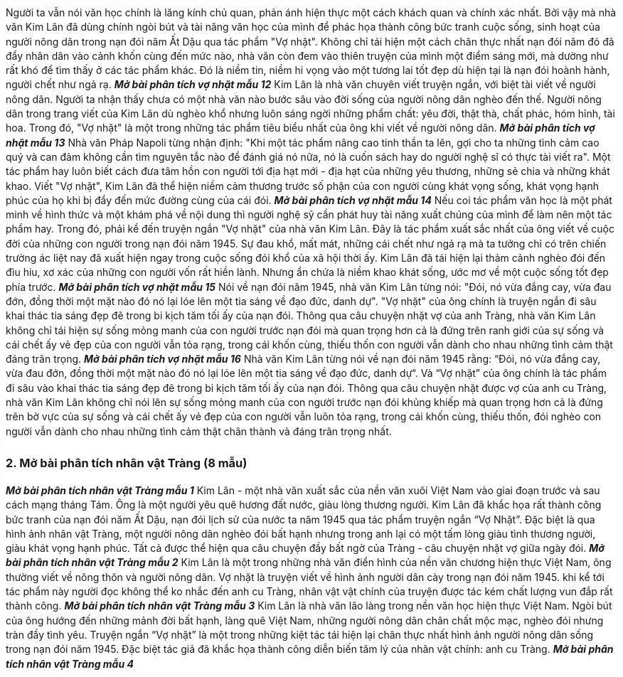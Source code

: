 Người ta vẫn nói văn học chính là lăng kính chủ quan, phản ánh hiện thực một cách khách quan và chính xác nhất. Bởi vậy mà nhà văn Kim Lân đã dùng chính ngòi bút và tài năng văn học của mình để phác họa thành công bức tranh cuộc sống, sinh hoạt của người nông dân trong nạn đói năm Ất Dậu qua tác phẩm "Vợ nhặt". Không chỉ tái hiện một cách chân thực nhất nạn đói năm đó đã đẩy nhân dân vào cảnh khốn cùng đến mức nào, nhà văn còn đem vào thiên truyện của mình một điểm sáng mới, mà dường như rất khó để tìm thấy ở các tác phẩm khác. Đó là niềm tin, niềm hi vọng vào một tương lai tốt đẹp dù hiện tại là nạn đói hoành hành, người chết như ngả rạ.
_**Mở bài phân tích vợ nhặt mẫu 12**_
Kim Lân là nhà văn chuyên viết truyện ngắn, với biệt tài viết về người nông dân. Người ta nhận thấy chưa có một nhà văn nào bước sâu vào đời sống của người nông dân nghèo đến thế. Người nông dân trong trang viết của Kim Lân dù nghèo khổ nhưng luôn sáng ngời những phẩm chất: yêu đời, thật thà, chất phác, hóm hỉnh, tài hoa. Trong đó, "Vợ nhặt" là một trong những tác phẩm tiêu biểu nhất của ông khi viết về người nông dân.
**_Mở bài phân tích vợ nhặt mẫu 13_**
Nhà văn Pháp Napoli từng nhận định: "Khi một tác phẩm nâng cao tinh thần ta lên, gợi cho ta những tình cảm cao quý và can đảm không cần tìm nguyên tắc nào để đánh giá nó nữa, nó là cuốn  sách hay do người nghệ sĩ có thực tài viết ra". Một tác phẩm hay luôn biết cách đưa tâm hồn con người tới địa hạt mới - địa hạt của những yêu thương, những sẻ chia và những khát khao. Viết "Vợ nhặt", Kim Lân đã thể hiện niềm cảm thương trước số phận của con người cùng khát vọng sống, khát vọng hạnh phúc của họ khi bị đẩy đến mức đường cùng của cái đói.
_**Mở bài phân tích vợ nhặt mẫu 14**_
Nếu coi tác phẩm văn học là một phát minh về hình thức và một khám phá về nội dung thì người nghệ sỹ cần phát huy tài năng xuất chúng của mình để làm nên một tác phẩm hay. Trong đó, phải kể đến truyện ngắn "Vợ nhặt" của nhà văn Kim Lân. Đây là tác phẩm xuất sắc nhất của ông viết về cuộc đời của những con người trong nạn đói năm 1945. Sự đau khổ, mất mát, những cái chết như ngả rạ mà ta tưởng chỉ có trên chiến trường ác liệt nay đã xuất hiện ngay trong cuộc sống đói khổ của xã hội thời ấy. Kim Lân đã tái hiện lại thảm cảnh nghèo đói đến đìu hiu, xơ xác của những con người vốn rất hiền lành. Nhưng ẩn chứa là niềm khao khát sống, ước mơ về một cuộc sống tốt đẹp phía trước.
_**Mở bài phân tích vợ nhặt mẫu 15**_
Nói về nạn đói năm 1945, nhà văn Kim Lân từng nói: "Đói, nó vừa đắng cay, vừa đau đớn, đồng thời một mặt nào đó nó lại lóe lên một tia sáng về đạo đức, danh dự". "Vợ nhặt" của ông chính là truyện ngắn đi sâu khai thác tia sáng đẹp đẽ trong bi kịch tăm tối ấy của nạn đói. Thông qua câu chuyện nhặt vợ của anh Tràng, nhà văn Kim Lân không chỉ tái hiện sự sống mỏng manh của con người trước nạn đói mà quan trọng hơn cả là đứng trên ranh giới của sự sống và cái chết ấy vẻ đẹp của con người vẫn tỏa rạng, trong cái khốn cùng, thiếu thốn con người vẫn dành cho nhau những tình cảm thật đáng trân trọng.
_**Mở bài phân tích vợ nhặt mẫu 16**_
Nhà văn Kim Lân từng nói về nạn đói năm 1945 rằng: “Đói, nó vừa đắng cay, vừa đau đớn, đồng thời một mặt nào đó nó lại lóe lên một tia sáng về đạo đức, danh dự“. Và “Vợ nhặt” của ông chính là tác phẩm đi sâu vào khai thác tia sáng đẹp đẽ trong bi kịch tăm tối ấy của nạn đói. Thông qua câu chuyện nhặt được vợ của anh cu Tràng, nhà văn Kim Lân không chỉ nói lên sự sống mỏng manh của con người trước nạn đói khủng khiếp mà quan trọng hơn cả là đứng trên bờ vực của sự sống và cái chết ấy vẻ đẹp của con người vẫn luôn tỏa rạng, trong cái khốn cùng, thiếu thốn, đói nghèo con người vẫn dành cho nhau những tình cảm thật chân thành và đáng trân trọng nhất.
### 2\. Mở bài phân tích nhân vật Tràng \(8 mẫu\)
_**Mở bài phân tích nhân vật Tràng mẫu 1**_
Kim Lân - một nhà văn xuất sắc của nền văn xuôi Việt Nam vào giai đoạn trước và sau cách mạng tháng Tám. Ông là một người yêu quê hương đất nước, giàu lòng thương người. Kim Lân đã khắc họa rất thành công bức tranh của nạn đói năm Ất Dậu, nạn đói lịch sử của nước ta năm 1945 qua tác phẩm truyện ngắn “Vợ Nhặt”. Đặc biệt là qua hình ảnh nhân vật Tràng, một người nông dân nghèo đói bất hạnh nhưng trong anh lại có một tấm lòng giàu tình thương người, giàu khát vọng hạnh phúc. Tất cả được thể hiện qua câu chuyện đầy bất ngờ của Tràng - câu chuyện nhặt vợ giữa ngày đói.
_**Mở bài phân tích nhân vật Tràng mẫu 2**_
Kim Lân là một trong những nhà văn điển hình của nền văn chương hiện thực Việt Nam, ông thường viết về nông thôn và người nông dân. Vợ nhặt là truyện viết về hình ảnh người dân cày trong nạn đói năm 1945. khi kể tới tác phẩm này người đọc không thể ko nhắc đến anh cu Tràng, nhân vật vật chính của truyện được tác kém chất lượng vun đắp rất thành công.
_**Mở bài phân tích nhân vật Tràng mẫu 3**_
Kim Lân là nhà văn lão làng trong nền văn học hiện thực Việt Nam. Ngòi bút của ông hướng đến những mảnh đời bất hạnh, làng quê Việt Nam, những người nông dân chân chất mộc mạc, nghèo đói nhưng tràn đầy tình yêu. Truyện ngắn “Vợ nhặt” là một trong những kiệt tác tái hiện lại chân thực nhất hình ảnh người nông dân sống trong nạn đói năm 1945. Đặc biệt tác giả đã khắc họa thành công diễn biến tâm lý của nhân vật chính: anh cu Tràng.
_**Mở bài phân tích nhân vật Tràng mẫu 4**_